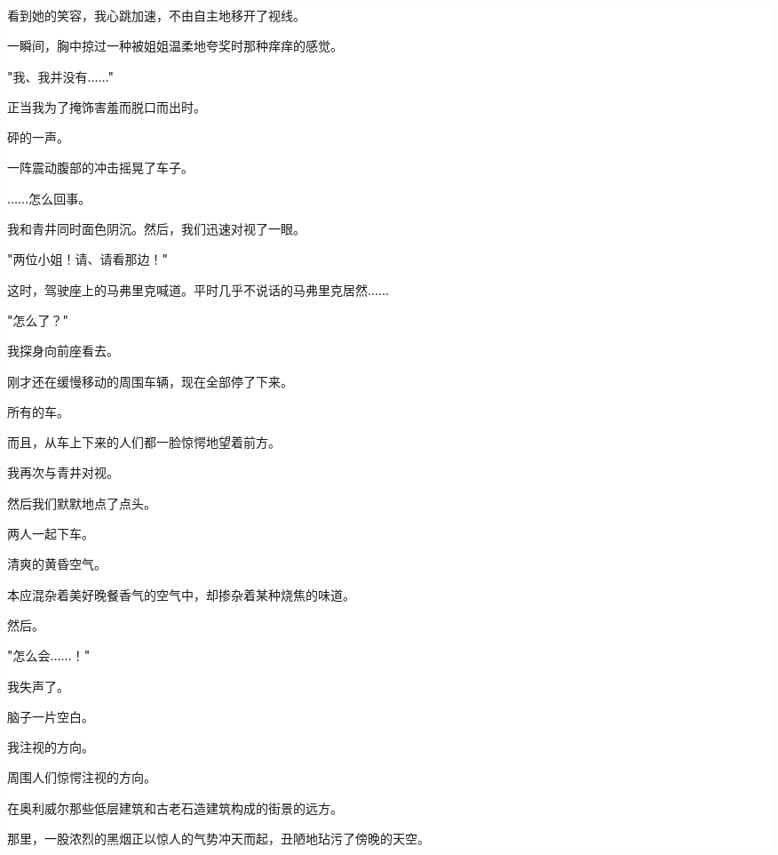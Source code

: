 看到她的笑容，我心跳加速，不由自主地移开了视线。

一瞬间，胸中掠过一种被姐姐温柔地夸奖时那种痒痒的感觉。

"我、我并没有……"

正当我为了掩饰害羞而脱口而出时。

砰的一声。

一阵震动腹部的冲击摇晃了车子。

……怎么回事。

我和青井同时面色阴沉。然后，我们迅速对视了一眼。

"两位小姐！请、请看那边！"

这时，驾驶座上的马弗里克喊道。平时几乎不说话的马弗里克居然……

"怎么了？"

我探身向前座看去。

刚才还在缓慢移动的周围车辆，现在全部停了下来。

所有的车。

而且，从车上下来的人们都一脸惊愕地望着前方。

我再次与青井对视。

然后我们默默地点了点头。

两人一起下车。

清爽的黄昏空气。

本应混杂着美好晚餐香气的空气中，却掺杂着某种烧焦的味道。

然后。

"怎么会……！"

我失声了。

脑子一片空白。

我注视的方向。

周围人们惊愕注视的方向。

在奥利威尔那些低层建筑和古老石造建筑构成的街景的远方。

那里，一股浓烈的黑烟正以惊人的气势冲天而起，丑陋地玷污了傍晚的天空。
